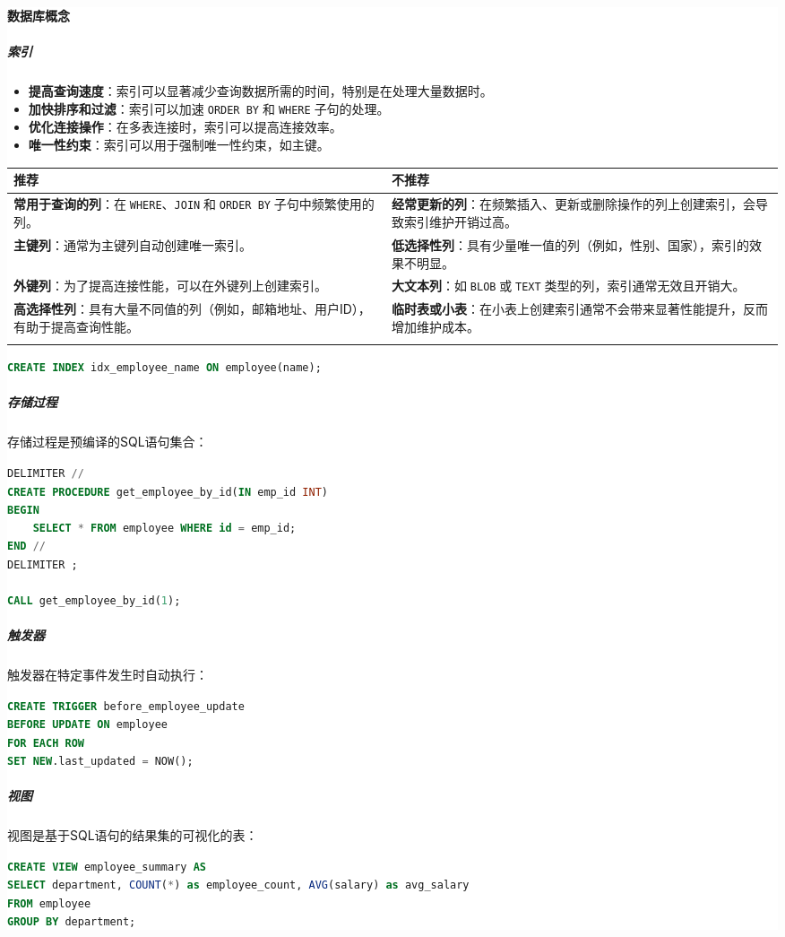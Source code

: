 #### 数据库概念

##### 索引

- **提高查询速度**：索引可以显著减少查询数据所需的时间，特别是在处理大量数据时。
- **加快排序和过滤**：索引可以加速 `ORDER BY` 和 `WHERE` 子句的处理。
- **优化连接操作**：在多表连接时，索引可以提高连接效率。
- **唯一性约束**：索引可以用于强制唯一性约束，如主键。

| 推荐                                                         | 不推荐                                                       |
| :----------------------------------------------------------- | :----------------------------------------------------------- |
| **常用于查询的列**：在 `WHERE`、`JOIN` 和 `ORDER BY` 子句中频繁使用的列。 | **经常更新的列**：在频繁插入、更新或删除操作的列上创建索引，会导致索引维护开销过高。 |
| **主键列**：通常为主键列自动创建唯一索引。                   | **低选择性列**：具有少量唯一值的列（例如，性别、国家），索引的效果不明显。 |
| **外键列**：为了提高连接性能，可以在外键列上创建索引。       | **大文本列**：如 `BLOB` 或 `TEXT` 类型的列，索引通常无效且开销大。 |
| **高选择性列**：具有大量不同值的列（例如，邮箱地址、用户ID），有助于提高查询性能。 | **临时表或小表**：在小表上创建索引通常不会带来显著性能提升，反而增加维护成本。 |
|                                                              |                                                              |

```sql
CREATE INDEX idx_employee_name ON employee(name);
```

##### 存储过程

存储过程是预编译的SQL语句集合：
```sql
DELIMITER //
CREATE PROCEDURE get_employee_by_id(IN emp_id INT)
BEGIN
    SELECT * FROM employee WHERE id = emp_id;
END //
DELIMITER ;

CALL get_employee_by_id(1);
```

##### 触发器

触发器在特定事件发生时自动执行：
```sql
CREATE TRIGGER before_employee_update
BEFORE UPDATE ON employee
FOR EACH ROW
SET NEW.last_updated = NOW();
```

##### 视图

视图是基于SQL语句的结果集的可视化的表：
```sql
CREATE VIEW employee_summary AS
SELECT department, COUNT(*) as employee_count, AVG(salary) as avg_salary
FROM employee
GROUP BY department;
```

